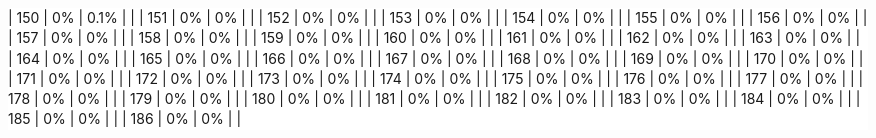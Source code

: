 | 150 | 0% | 0.1% |  |
| 151 | 0% | 0% |  |
| 152 | 0% | 0% |  |
| 153 | 0% | 0% |  |
| 154 | 0% | 0% |  |
| 155 | 0% | 0% |  |
| 156 | 0% | 0% |  |
| 157 | 0% | 0% |  |
| 158 | 0% | 0% |  |
| 159 | 0% | 0% |  |
| 160 | 0% | 0% |  |
| 161 | 0% | 0% |  |
| 162 | 0% | 0% |  |
| 163 | 0% | 0% |  |
| 164 | 0% | 0% |  |
| 165 | 0% | 0% |  |
| 166 | 0% | 0% |  |
| 167 | 0% | 0% |  |
| 168 | 0% | 0% |  |
| 169 | 0% | 0% |  |
| 170 | 0% | 0% |  |
| 171 | 0% | 0% |  |
| 172 | 0% | 0% |  |
| 173 | 0% | 0% |  |
| 174 | 0% | 0% |  |
| 175 | 0% | 0% |  |
| 176 | 0% | 0% |  |
| 177 | 0% | 0% |  |
| 178 | 0% | 0% |  |
| 179 | 0% | 0% |  |
| 180 | 0% | 0% |  |
| 181 | 0% | 0% |  |
| 182 | 0% | 0% |  |
| 183 | 0% | 0% |  |
| 184 | 0% | 0% |  |
| 185 | 0% | 0% |  |
| 186 | 0% | 0% |  |